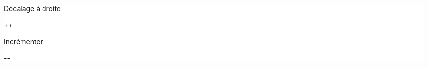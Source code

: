 




</td>

<td >







Décalage à droite






</td>
</tr>
<tr >

<td >







++






</td>

<td >







Incrémenter






</td>
</tr>
<tr >

<td >







--






</td>
